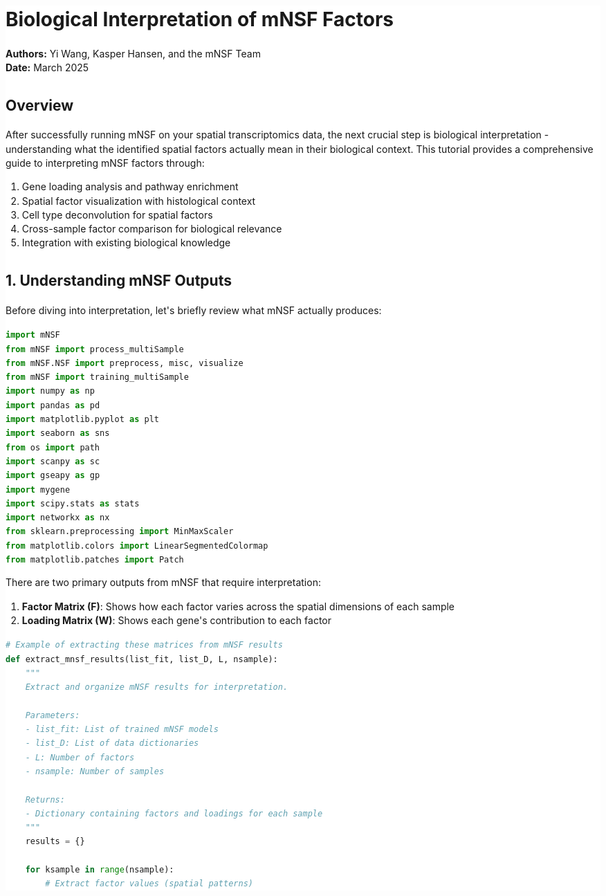 # Biological Interpretation of mNSF Factors

**Authors:** Yi Wang, Kasper Hansen, and the mNSF Team  
**Date:** March 2025

## Overview

After successfully running mNSF on your spatial transcriptomics data, the next crucial step is biological interpretation - understanding what the identified spatial factors actually mean in their biological context. This tutorial provides a comprehensive guide to interpreting mNSF factors through:

1. Gene loading analysis and pathway enrichment
2. Spatial factor visualization with histological context
3. Cell type deconvolution for spatial factors
4. Cross-sample factor comparison for biological relevance
5. Integration with existing biological knowledge

## 1. Understanding mNSF Outputs

Before diving into interpretation, let's briefly review what mNSF actually produces:

```python
import mNSF
from mNSF import process_multiSample
from mNSF.NSF import preprocess, misc, visualize
from mNSF import training_multiSample
import numpy as np
import pandas as pd
import matplotlib.pyplot as plt
import seaborn as sns
from os import path
import scanpy as sc
import gseapy as gp
import mygene
import scipy.stats as stats
import networkx as nx
from sklearn.preprocessing import MinMaxScaler
from matplotlib.colors import LinearSegmentedColormap
from matplotlib.patches import Patch
```

There are two primary outputs from mNSF that require interpretation:

1. **Factor Matrix (F)**: Shows how each factor varies across the spatial dimensions of each sample
2. **Loading Matrix (W)**: Shows each gene's contribution to each factor

```python
# Example of extracting these matrices from mNSF results
def extract_mnsf_results(list_fit, list_D, L, nsample):
    """
    Extract and organize mNSF results for interpretation.
    
    Parameters:
    - list_fit: List of trained mNSF models
    - list_D: List of data dictionaries
    - L: Number of factors
    - nsample: Number of samples
    
    Returns:
    - Dictionary containing factors and loadings for each sample
    """
    results = {}
    
    for ksample in range(nsample):
        # Extract factor values (spatial patterns)
```